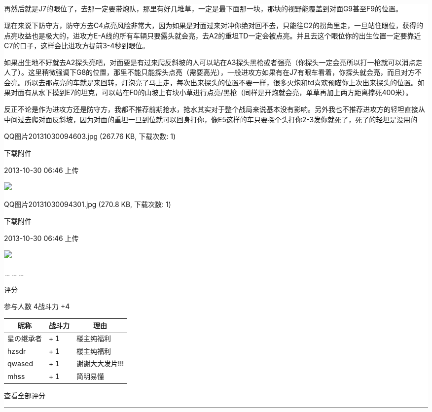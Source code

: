 
再然后就是J7的眼位了，去那一定要带炮队，那里有好几堆草，一定是最下面那一块，那块的视野能覆盖到对面G9甚至F9的位置。


现在来说下防守方，防守方去C4点亮风险非常大，因为如果是对面过来对冲你绝对回不去，只能往C2的拐角里走，一旦站住眼位，获得的点亮收益也是极大的，进攻方E-A线的所有车辆只要露头就会亮，去A2的重坦TD一定会被点亮。并且去这个眼位你的出生位置一定要靠近C7的口子，这样会比进攻方提前3-4秒到眼位。


如果出生地不好就去A2探头亮吧，对面要是有过来爬反斜坡的人可以站在A3探头黑枪或者强亮（你探头一定会亮所以打一枪就可以消点走人了）。这里稍微强调下G8的位置，那里不能只能探头点亮（需要高光），一般进攻方如果有在J7有眼车看着，你探头就会亮，而且对方不会亮。所以去那点亮的车就是来回转，灯泡亮了马上走，每次出来探头的位置不要一样，很多火炮和td喜欢预瞄你上次出来探头的位置。如果对面有从水下摸到E7的坦克，可以站在F0的山坡上有块小草进行点亮/黑枪（同样是开炮就会亮，单草再加上两方距离撑死400米）。

反正不论是作为进攻方还是防守方，我都不推荐前期抢水，抢水其实对于整个战局来说基本没有影响。另外我也不推荐进攻方的轻坦直接从中间过去爬对面反斜坡，因为对面的重坦一旦到位就可以回身打你，像E5这样的车只要探个头打你2-3发你就死了，死了的轻坦是没用的


QQ图片20131030094603.jpg
(267.76 KB, 下载次数: 1)


下载附件


2013-10-30 06:46 上传


<img src="http://img.saraba1st.com/forum/201310/30/064651mg4gkme6k4uk7azo.jpg" referrerpolicy="no-referrer">


QQ图片20131030094301.jpg
(270.8 KB, 下载次数: 1)


下载附件


2013-10-30 06:46 上传


<img src="http://img.saraba1st.com/forum/201310/30/064648pdvfo88juuh80ut3.jpg" referrerpolicy="no-referrer">


﹍﹍﹍

评分


 参与人数 4战斗力 +4

|昵称|战斗力|理由|
|----|---|---|
| 星の继承者| + 1|楼主纯福利|
| hzsdr| + 1|楼主纯福利|
| qwased| + 1|谢谢大大发片!!!|
| mhss| + 1|简明易懂|


查看全部评分


-----
